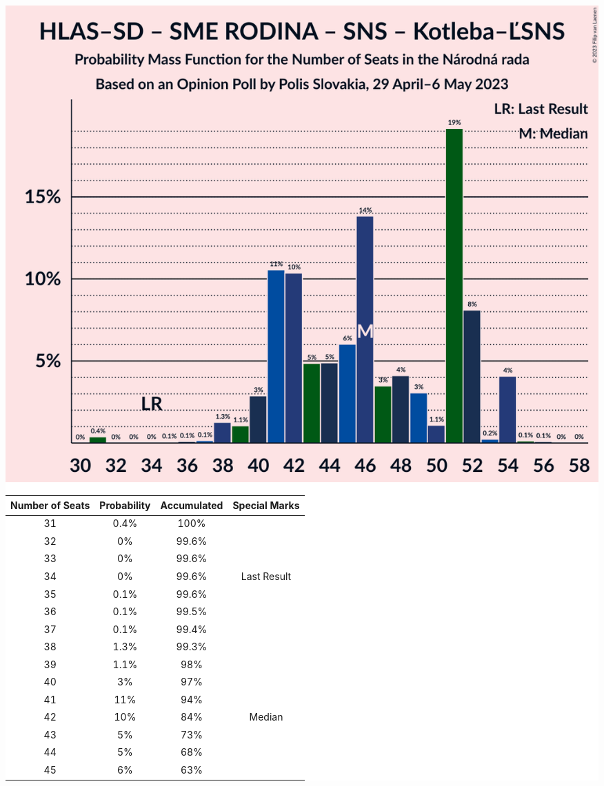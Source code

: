 ![Graph with seats probability mass function not yet produced](2023-05-06-PolisSlovakia-coalitions-seats-pmf-hlas–sd–smerodina–sns–kotleba–ľsns.png "Seats Probability Mass Function")

| Number of Seats | Probability | Accumulated | Special Marks |
|:---------------:|:-----------:|:-----------:|:-------------:|
| 31 | 0.4% | 100% |  |
| 32 | 0% | 99.6% |  |
| 33 | 0% | 99.6% |  |
| 34 | 0% | 99.6% | Last Result |
| 35 | 0.1% | 99.6% |  |
| 36 | 0.1% | 99.5% |  |
| 37 | 0.1% | 99.4% |  |
| 38 | 1.3% | 99.3% |  |
| 39 | 1.1% | 98% |  |
| 40 | 3% | 97% |  |
| 41 | 11% | 94% |  |
| 42 | 10% | 84% | Median |
| 43 | 5% | 73% |  |
| 44 | 5% | 68% |  |
| 45 | 6% | 63% |  |